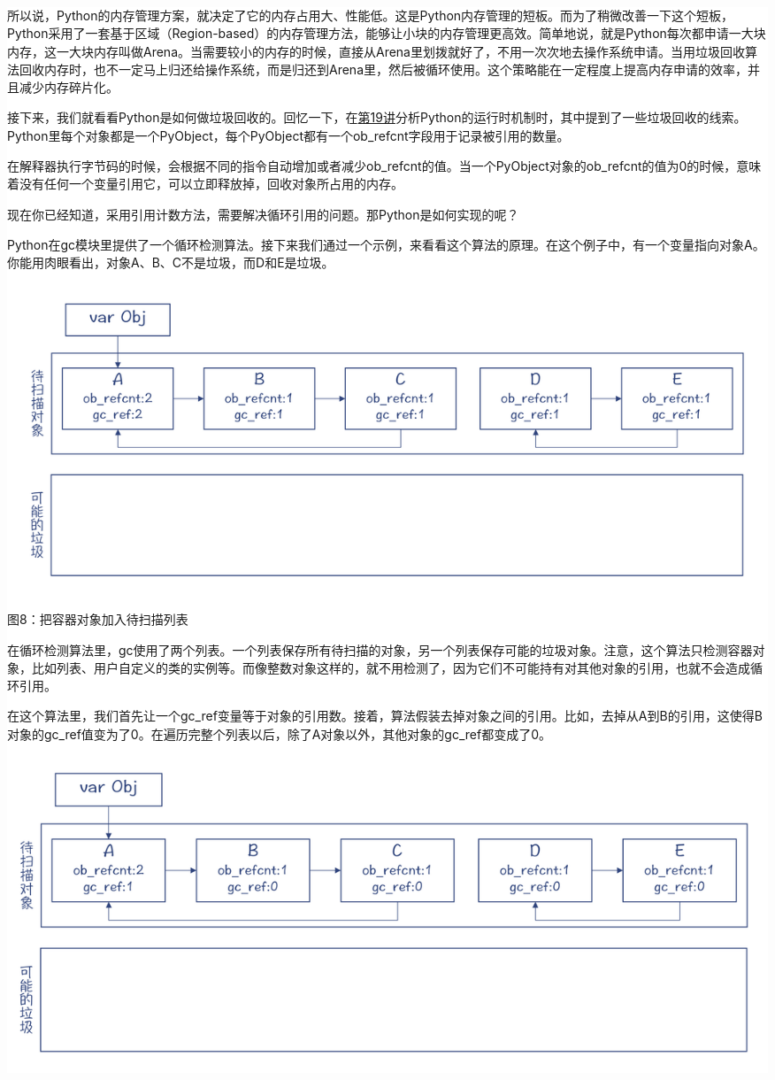 <p>所以说，Python的内存管理方案，就决定了它的内存占用大、性能低。这是Python内存管理的短板。而为了稍微改善一下这个短板，Python采用了一套基于区域（Region-based）的内存管理方法，能够让小块的内存管理更高效。简单地说，就是Python每次都申请一大块内存，这一大块内存叫做Arena。当需要较小的内存的时候，直接从Arena里划拨就好了，不用一次次地去操作系统申请。当用垃圾回收算法回收内存时，也不一定马上归还给操作系统，而是归还到Arena里，然后被循环使用。这个策略能在一定程度上提高内存申请的效率，并且减少内存碎片化。</p>

<p>接下来，我们就看看Python是如何做垃圾回收的。回忆一下，在<a href="https://time.geekbang.org/column/article/261063" target="_blank">第19讲</a>分析Python的运行时机制时，其中提到了一些垃圾回收的线索。Python里每个对象都是一个PyObject，每个PyObject都有一个ob_refcnt字段用于记录被引用的数量。</p>

<p>在解释器执行字节码的时候，会根据不同的指令自动增加或者减少ob_refcnt的值。当一个PyObject对象的ob_refcnt的值为0的时候，意味着没有任何一个变量引用它，可以立即释放掉，回收对象所占用的内存。</p>

<p>现在你已经知道，采用引用计数方法，需要解决循环引用的问题。那Python是如何实现的呢？</p>

<p>Python在gc模块里提供了一个循环检测算法。接下来我们通过一个示例，来看看这个算法的原理。在这个例子中，有一个变量指向对象A。你能用肉眼看出，对象A、B、C不是垃圾，而D和E是垃圾。</p>

<p><img src="assets/2dba376f1a924a1a9a3eaf04bf6f8aa0.jpg" alt="" /></p>

<p>图8：把容器对象加入待扫描列表</p>

<p>在循环检测算法里，gc使用了两个列表。一个列表保存所有待扫描的对象，另一个列表保存可能的垃圾对象。注意，这个算法只检测容器对象，比如列表、用户自定义的类的实例等。而像整数对象这样的，就不用检测了，因为它们不可能持有对其他对象的引用，也就不会造成循环引用。</p>

<p>在这个算法里，我们首先让一个gc_ref变量等于对象的引用数。接着，算法假装去掉对象之间的引用。比如，去掉从A到B的引用，这使得B对象的gc_ref值变为了0。在遍历完整个列表以后，除了A对象以外，其他对象的gc_ref都变成了0。</p>

<p><img src="assets/12e2ebedaa7840648a2874947396df5a.jpg" alt="" /></p>
